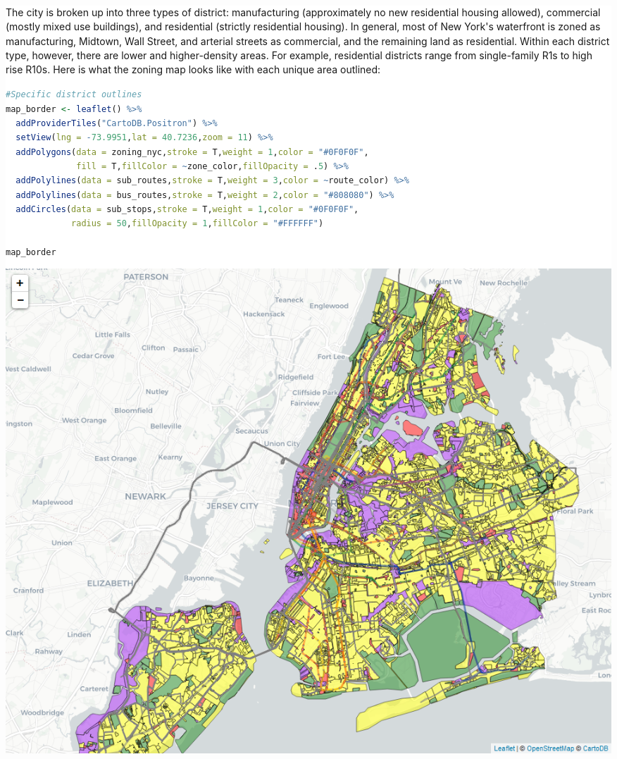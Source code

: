 The city is broken up into three types of district: manufacturing (approximately no new residential housing allowed), commercial (mostly mixed use buildings), and residential (strictly residential housing). In general, most of New York's waterfront is zoned as manufacturing, Midtown, Wall Street, and arterial streets as commercial, and the remaining land as residential. Within each district type, however, there are lower and higher-density areas. For example, residential districts range from single-family R1s to high rise R10s. Here is what the zoning map looks like with each unique area outlined:

``` r
#Specific district outlines
map_border <- leaflet() %>% 
  addProviderTiles("CartoDB.Positron") %>%
  setView(lng = -73.9951,lat = 40.7236,zoom = 11) %>% 
  addPolygons(data = zoning_nyc,stroke = T,weight = 1,color = "#0F0F0F",
              fill = T,fillColor = ~zone_color,fillOpacity = .5) %>% 
  addPolylines(data = sub_routes,stroke = T,weight = 3,color = ~route_color) %>%
  addPolylines(data = bus_routes,stroke = T,weight = 2,color = "#808080") %>%
  addCircles(data = sub_stops,stroke = T,weight = 1,color = "#0F0F0F",
             radius = 50,fillOpacity = 1,fillColor = "#FFFFFF")
  
map_border
```

<img src="Zoning_files/figure-markdown_github/unnamed-chunk-2-1.png" style="display: block; margin: auto;" />

